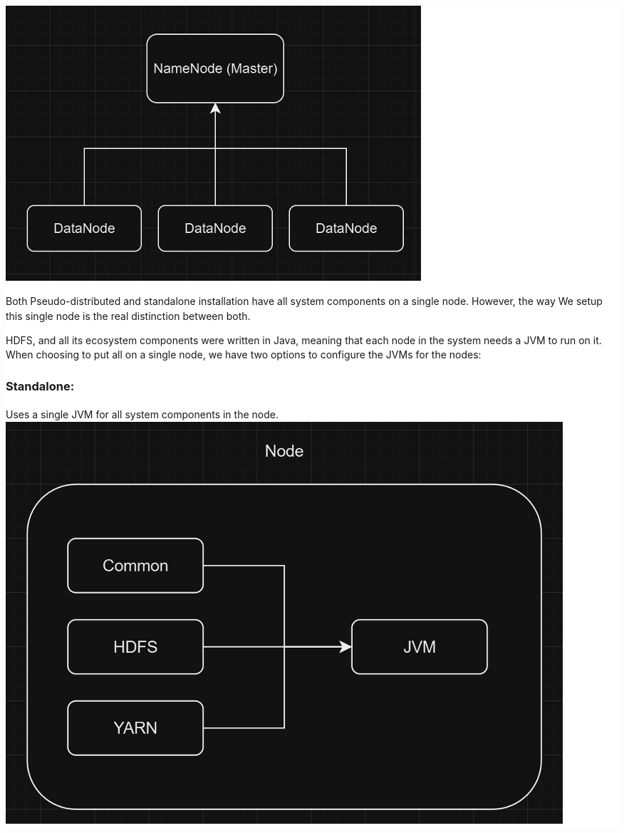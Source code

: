 ![alt text](./.images/image-17.png)

Both Pseudo-distributed and standalone installation have all system components on a single node. However, the way 
We setup this single node is the real distinction between both.

HDFS, and all its ecosystem components were written in Java, meaning that each node in the system needs a JVM to run on it. When choosing to put all on a single node, we have two options to configure the JVMs for the nodes:

### Standalone:
Uses a single JVM for all system components in the node.
![alt text](./.images/image-18.png)
